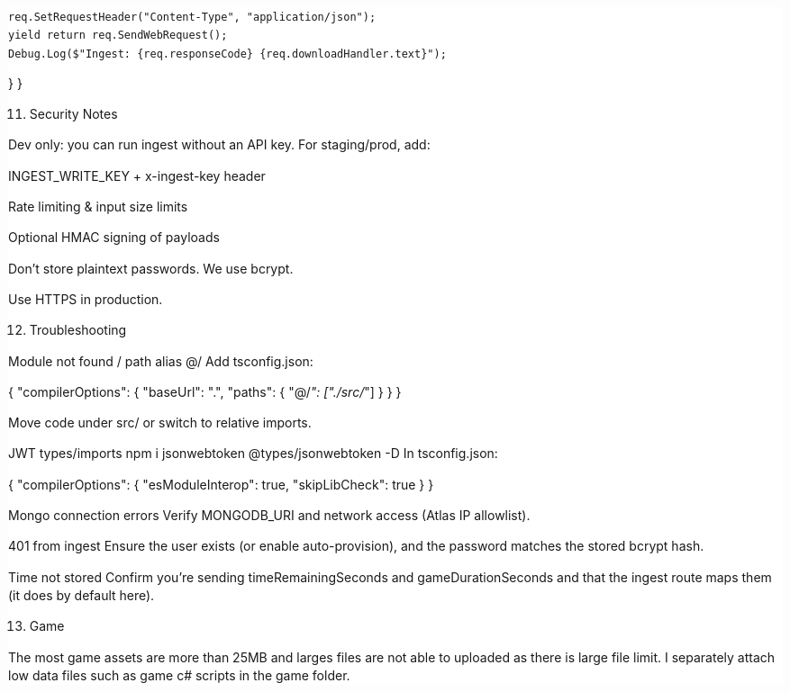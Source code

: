     req.SetRequestHeader("Content-Type", "application/json");
    yield return req.SendWebRequest();
    Debug.Log($"Ingest: {req.responseCode} {req.downloadHandler.text}");
  }
}

11) Security Notes

Dev only: you can run ingest without an API key. For staging/prod, add:

INGEST_WRITE_KEY + x-ingest-key header

Rate limiting & input size limits

Optional HMAC signing of payloads

Don’t store plaintext passwords. We use bcrypt.

Use HTTPS in production.

12) Troubleshooting

Module not found / path alias @/
Add tsconfig.json:

{ "compilerOptions": { "baseUrl": ".", "paths": { "@/*": ["./src/*"] } } }


Move code under src/ or switch to relative imports.

JWT types/imports
npm i jsonwebtoken @types/jsonwebtoken -D
In tsconfig.json:

{ "compilerOptions": { "esModuleInterop": true, "skipLibCheck": true } }


Mongo connection errors
Verify MONGODB_URI and network access (Atlas IP allowlist).

401 from ingest
Ensure the user exists (or enable auto-provision), and the password matches the stored bcrypt hash.

Time not stored
Confirm you’re sending timeRemainingSeconds and gameDurationSeconds and that the ingest route maps them (it does by default here).


13) Game

The most game assets are more than 25MB and larges files are not able to uploaded as there is large file limit. I separately attach low data files such as game c# scripts in the game folder.